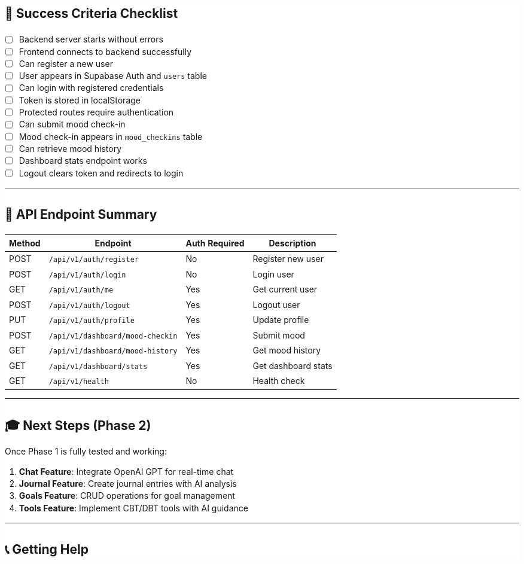 
## 🎯 Success Criteria Checklist

- [ ] Backend server starts without errors
- [ ] Frontend connects to backend successfully
- [ ] Can register a new user
- [ ] User appears in Supabase Auth and `users` table
- [ ] Can login with registered credentials
- [ ] Token is stored in localStorage
- [ ] Protected routes require authentication
- [ ] Can submit mood check-in
- [ ] Mood check-in appears in `mood_checkins` table
- [ ] Can retrieve mood history
- [ ] Dashboard stats endpoint works
- [ ] Logout clears token and redirects to login

---

## 📝 API Endpoint Summary

| Method | Endpoint | Auth Required | Description |
|--------|----------|---------------|-------------|
| POST | `/api/v1/auth/register` | No | Register new user |
| POST | `/api/v1/auth/login` | No | Login user |
| GET | `/api/v1/auth/me` | Yes | Get current user |
| POST | `/api/v1/auth/logout` | Yes | Logout user |
| PUT | `/api/v1/auth/profile` | Yes | Update profile |
| POST | `/api/v1/dashboard/mood-checkin` | Yes | Submit mood |
| GET | `/api/v1/dashboard/mood-history` | Yes | Get mood history |
| GET | `/api/v1/dashboard/stats` | Yes | Get dashboard stats |
| GET | `/api/v1/health` | No | Health check |

---

## 🎓 Next Steps (Phase 2)

Once Phase 1 is fully tested and working:

1. **Chat Feature**: Integrate OpenAI GPT for real-time chat
2. **Journal Feature**: Create journal entries with AI analysis
3. **Goals Feature**: CRUD operations for goal management
4. **Tools Feature**: Implement CBT/DBT tools with AI guidance

---

## 📞 Getting Help
